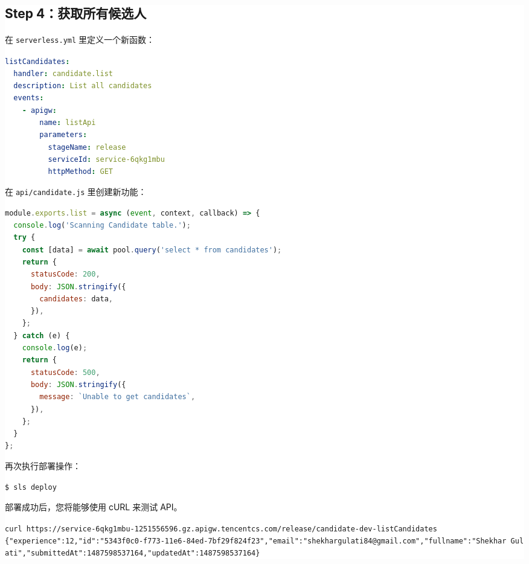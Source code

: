 ## Step 4：获取所有候选人

在 `serverless.yml` 里定义一个新函数：

```yaml
listCandidates:
  handler: candidate.list
  description: List all candidates
  events:
    - apigw:
        name: listApi
        parameters:
          stageName: release
          serviceId: service-6qkg1mbu
          httpMethod: GET
```

在 `api/candidate.js` 里创建新功能：

```javascript
module.exports.list = async (event, context, callback) => {
  console.log('Scanning Candidate table.');
  try {
    const [data] = await pool.query('select * from candidates');
    return {
      statusCode: 200,
      body: JSON.stringify({
        candidates: data,
      }),
    };
  } catch (e) {
    console.log(e);
    return {
      statusCode: 500,
      body: JSON.stringify({
        message: `Unable to get candidates`,
      }),
    };
  }
};
```

再次执行部署操作：

```
$ sls deploy
```

部署成功后，您将能够使用 cURL 来测试 API。

```
curl https://service-6qkg1mbu-1251556596.gz.apigw.tencentcs.com/release/candidate-dev-listCandidates
{"experience":12,"id":"5343f0c0-f773-11e6-84ed-7bf29f824f23","email":"shekhargulati84@gmail.com","fullname":"Shekhar Gulati","submittedAt":1487598537164,"updatedAt":1487598537164}
```
